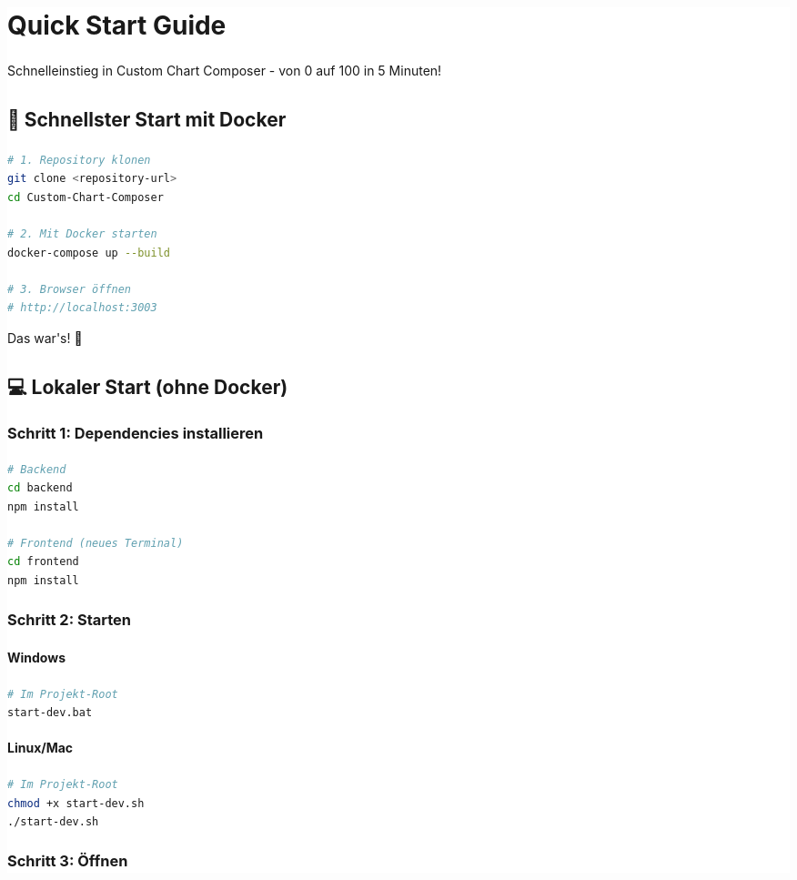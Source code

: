 # Quick Start Guide

Schnelleinstieg in Custom Chart Composer - von 0 auf 100 in 5 Minuten!

## 🚀 Schnellster Start mit Docker

```bash
# 1. Repository klonen
git clone <repository-url>
cd Custom-Chart-Composer

# 2. Mit Docker starten
docker-compose up --build

# 3. Browser öffnen
# http://localhost:3003
```

Das war's! 🎉

## 💻 Lokaler Start (ohne Docker)

### Schritt 1: Dependencies installieren

```bash
# Backend
cd backend
npm install

# Frontend (neues Terminal)
cd frontend
npm install
```

### Schritt 2: Starten

#### Windows
```bash
# Im Projekt-Root
start-dev.bat
```

#### Linux/Mac
```bash
# Im Projekt-Root
chmod +x start-dev.sh
./start-dev.sh
```

### Schritt 3: Öffnen
